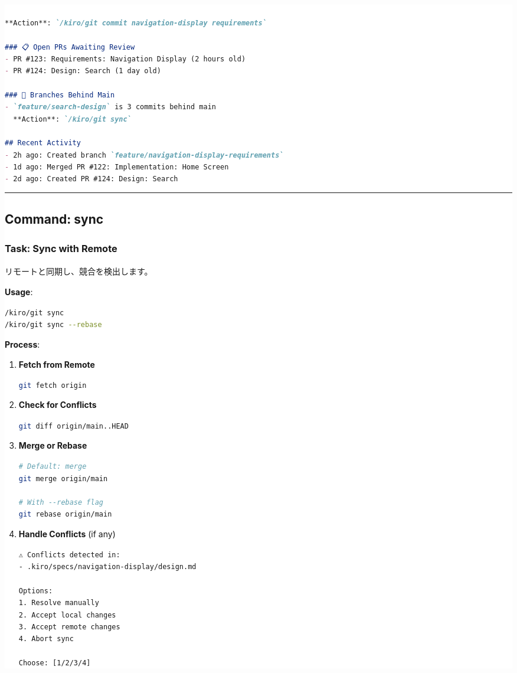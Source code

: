 ```markdown

**Action**: `/kiro/git commit navigation-display requirements`

### 📋 Open PRs Awaiting Review
- PR #123: Requirements: Navigation Display (2 hours old)
- PR #124: Design: Search (1 day old)

### 🔄 Branches Behind Main
- `feature/search-design` is 3 commits behind main
  **Action**: `/kiro/git sync`

## Recent Activity
- 2h ago: Created branch `feature/navigation-display-requirements`
- 1d ago: Merged PR #122: Implementation: Home Screen
- 2d ago: Created PR #124: Design: Search
```

---

## Command: sync

### Task: Sync with Remote

リモートと同期し、競合を検出します。

**Usage**:
```bash
/kiro/git sync
/kiro/git sync --rebase
```

**Process**:

1. **Fetch from Remote**
   ```bash
   git fetch origin
   ```

2. **Check for Conflicts**
   ```bash
   git diff origin/main..HEAD
   ```

3. **Merge or Rebase**
   ```bash
   # Default: merge
   git merge origin/main
   
   # With --rebase flag
   git rebase origin/main
   ```

4. **Handle Conflicts** (if any)
   ```
   ⚠️ Conflicts detected in:
   - .kiro/specs/navigation-display/design.md
   
   Options:
   1. Resolve manually
   2. Accept local changes
   3. Accept remote changes
   4. Abort sync
   
   Choose: [1/2/3/4]
   ```
